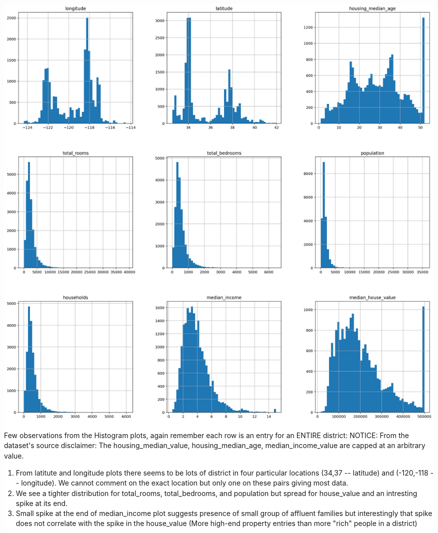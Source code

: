 ![png](end2endML_housing_files/output_12_1.png)


Few observations from the Histogram plots, again remember each row is an entry for an ENTIRE district: 
NOTICE: From the dataset's source disclaimer: The housing_median_value, housing_median_age, median_income_value are capped at an arbitrary value.
1. From latitute and longitude plots there seems to be lots of district in four particular locations (34,37 -- latitude) and (-120,-118 -- longitude). We cannot comment on the exact location but only one on these pairs giving most data. 
2. We see a tighter distribution for total_rooms, total_bedrooms, and population but spread for house_value and an intresting spike at its end. 
3. Small spike at the end of median_income plot suggests presence of small group of affluent families but interestingly that spike does not correlate with the spike in the house_value (More high-end property entries than more "rich" people in a district) 
